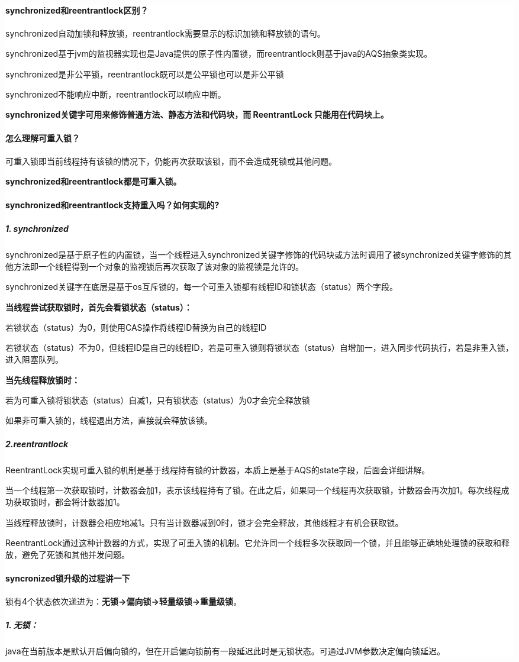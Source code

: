 
#### synchronized和reentrantlock区别？

synchronized自动加锁和释放锁，reentrantlock需要显示的标识加锁和释放锁的语句。

synchronized基于jvm的监视器实现也是Java提供的原子性内置锁，而reentrantlock则基于java的AQS抽象类实现。

synchronized是非公平锁，reentrantlock既可以是公平锁也可以是非公平锁

synchronized不能响应中断，reentrantlock可以响应中断。

**synchronized关键字可用来修饰普通方法、静态方法和代码块，而 ReentrantLock 只能用在代码块上。**



#### 怎么理解可重入锁？

可重入锁即当前线程持有该锁的情况下，仍能再次获取该锁，而不会造成死锁或其他问题。

**synchronized和reentrantlock都是可重入锁。**



#### synchronized和reentrantlock支持重入吗？如何实现的?

##### 1. synchronized

synchronized是基于原子性的内置锁，当一个线程进入synchronized关键字修饰的代码块或方法时调用了被synchronized关键字修饰的其他方法即一个线程得到一个对象的监视锁后再次获取了该对象的监视锁是允许的。

synchronized关键字在底层是基于os互斥锁的，每一个可重入锁都有线程ID和锁状态（status）两个字段。

**当线程尝试获取锁时，首先会看锁状态（status）：**

若锁状态（status）为0，则使用CAS操作将线程ID替换为自己的线程ID

若锁状态（status）不为0，但线程ID是自己的线程ID，若是可重入锁则将锁状态（status）自增加一，进入同步代码执行，若是非重入锁，进入阻塞队列。

**当先线程释放锁时：**

若为可重入锁将锁状态（status）自减1，只有锁状态（status）为0才会完全释放锁

如果非可重入锁的，线程退出方法，直接就会释放该锁。



##### 2.reentrantlock

ReentrantLock实现可重入锁的机制是基于线程持有锁的计数器，本质上是基于AQS的state字段，后面会详细讲解。

当一个线程第一次获取锁时，计数器会加1，表示该线程持有了锁。在此之后，如果同一个线程再次获取锁，计数器会再次加1。每次线程成功获取锁时，都会将计数器加1。

当线程释放锁时，计数器会相应地减1。只有当计数器减到0时，锁才会完全释放，其他线程才有机会获取锁。

ReentrantLock通过这种计数器的方式，实现了可重入锁的机制。它允许同一个线程多次获取同一个锁，并且能够正确地处理锁的获取和释放，避免了死锁和其他并发问题。



#### syncronized锁升级的过程讲一下

锁有4个状态依次递进为：**无锁->偏向锁->轻量级锁->重量级锁**。

##### 1. 无锁：

java在当前版本是默认开启偏向锁的，但在开启偏向锁前有一段延迟此时是无锁状态。可通过JVM参数决定偏向锁延迟。
